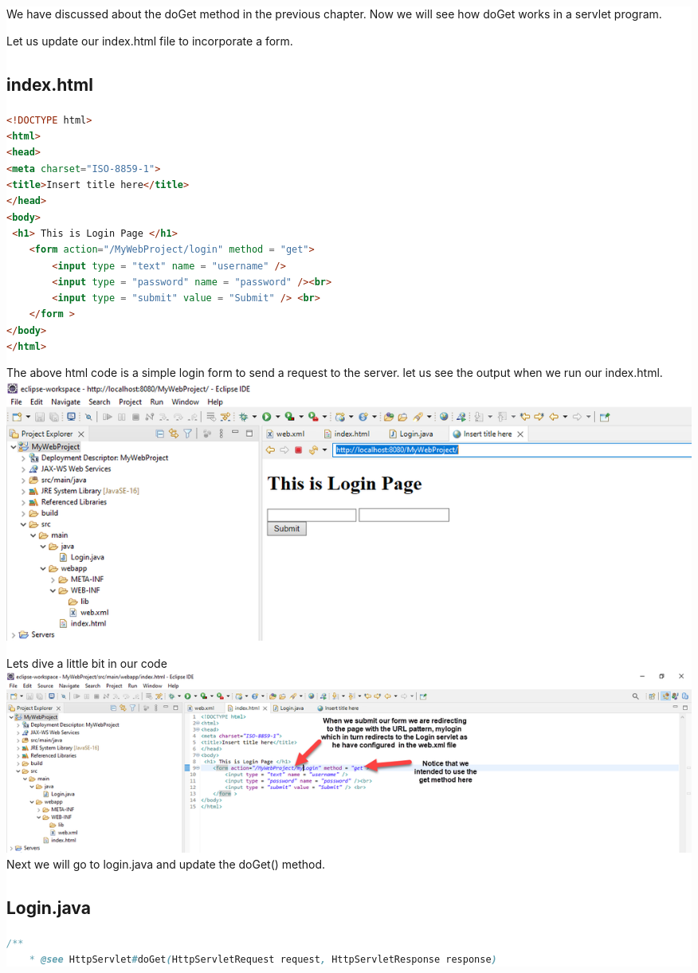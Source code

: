 We have discussed about the doGet method in the previous chapter. Now we will see how doGet works in a servlet program.

Let us update our index.html file to incorporate a form.

## index.html
```html
<!DOCTYPE html>
<html>
<head>
<meta charset="ISO-8859-1">
<title>Insert title here</title>
</head>
<body>
 <h1> This is Login Page </h1>
 	<form action="/MyWebProject/login" method = "get">
 		<input type = "text" name = "username" />
 		<input type = "password" name = "password" /><br>
 		<input type = "submit" value = "Submit" /> <br>	
 	</form >
</body>
</html>
```
The above html code is a simple login form to send a request to the server. let us see the output when we run our index.html.
![image](screenshots/Java_Servlet/servlet_15.png)

Lets dive a little bit in our code
![image](screenshots/Java_Servlet/servlet_16.png)
 Next we will go to login.java and update the doGet() method.
 ## Login.java
 ```java
 /**
	 * @see HttpServlet#doGet(HttpServletRequest request, HttpServletResponse response)
 ```